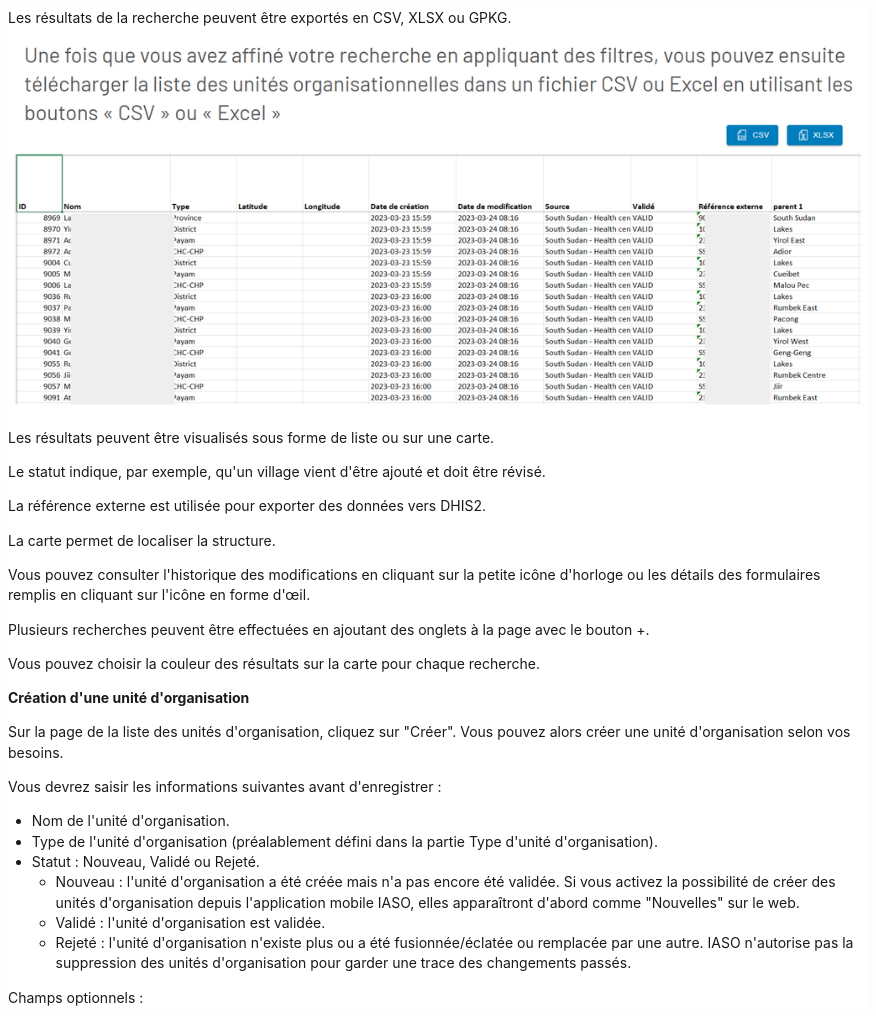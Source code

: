 Les résultats de la recherche peuvent être exportés en CSV, XLSX ou GPKG.

![alt text](<attachments/download orgunitsfr.png>)

Les résultats peuvent être visualisés sous forme de liste ou sur une carte.

Le statut indique, par exemple, qu'un village vient d'être ajouté et doit être révisé.

La référence externe est utilisée pour exporter des données vers DHIS2.

La carte permet de localiser la structure.

Vous pouvez consulter l'historique des modifications en cliquant sur la petite icône d'horloge ou les détails des formulaires remplis en cliquant sur l'icône en forme d'œil.

Plusieurs recherches peuvent être effectuées en ajoutant des onglets à la page avec le bouton +. 

Vous pouvez choisir la couleur des résultats sur la carte pour chaque recherche.

**Création d'une unité d'organisation**

Sur la page de la liste des unités d'organisation, cliquez sur "Créer". Vous pouvez alors créer une unité d'organisation selon vos besoins.

Vous devrez saisir les informations suivantes avant d'enregistrer :

- Nom de l'unité d'organisation.
- Type de l'unité d'organisation (préalablement défini dans la partie Type d'unité d'organisation).
- Statut : Nouveau, Validé ou Rejeté.
  - Nouveau : l'unité d'organisation a été créée mais n'a pas encore été validée. Si vous activez la possibilité de créer des unités d'organisation depuis l'application mobile IASO, elles apparaîtront d'abord comme "Nouvelles" sur le web.
  - Validé : l'unité d'organisation est validée.
  - Rejeté : l'unité d'organisation n'existe plus ou a été fusionnée/éclatée ou remplacée par une autre. IASO n'autorise pas la suppression des unités d'organisation pour garder une trace des changements passés.

Champs optionnels :
